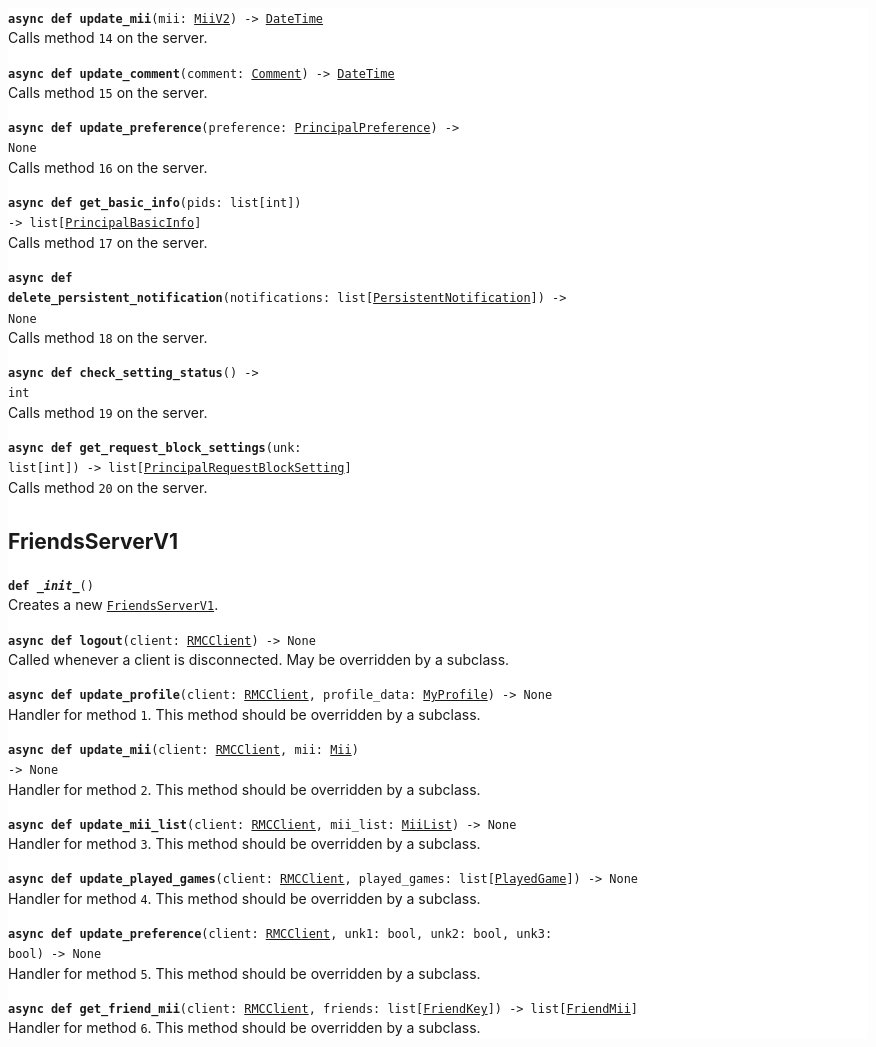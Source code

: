 <code>**async def update_mii**(mii: [MiiV2](#miiv2)) -> [DateTime](common.md#datetime)</code><br>
<span class="docs">Calls method `14` on the server.</span>

<code>**async def update_comment**(comment: [Comment](#comment)) -> [DateTime](common.md#datetime)</code><br>
<span class="docs">Calls method `15` on the server.</span>

<code>**async def update_preference**(preference: [PrincipalPreference](#principalpreference)) -> None</code><br>
<span class="docs">Calls method `16` on the server.</span>

<code>**async def get_basic_info**(pids: list[int]) -> list[[PrincipalBasicInfo](#principalbasicinfo)]</code><br>
<span class="docs">Calls method `17` on the server.</span>

<code>**async def delete_persistent_notification**(notifications: list[[PersistentNotification](#persistentnotification)]) -> None</code><br>
<span class="docs">Calls method `18` on the server.</span>

<code>**async def check_setting_status**() -> int</code><br>
<span class="docs">Calls method `19` on the server.</span>

<code>**async def get_request_block_settings**(unk: list[int]) -> list[[PrincipalRequestBlockSetting](#principalrequestblocksetting)]</code><br>
<span class="docs">Calls method `20` on the server.</span>

## FriendsServerV1
<code>**def _\_init__**()</code><br>
<span class="docs">Creates a new [`FriendsServerV1`](#friendsserverv1).</span>

<code>**async def logout**(client: [RMCClient](rmc.md#rmcclient)) -> None</code><br>
<span class="docs">Called whenever a client is disconnected. May be overridden by a subclass.</span>

<code>**async def update_profile**(client: [RMCClient](rmc.md#rmcclient), profile_data: [MyProfile](#myprofile)) -> None</code><br>
<span class="docs">Handler for method `1`. This method should be overridden by a subclass.</span>

<code>**async def update_mii**(client: [RMCClient](rmc.md#rmcclient), mii: [Mii](#mii)) -> None</code><br>
<span class="docs">Handler for method `2`. This method should be overridden by a subclass.</span>

<code>**async def update_mii_list**(client: [RMCClient](rmc.md#rmcclient), mii_list: [MiiList](#miilist)) -> None</code><br>
<span class="docs">Handler for method `3`. This method should be overridden by a subclass.</span>

<code>**async def update_played_games**(client: [RMCClient](rmc.md#rmcclient), played_games: list[[PlayedGame](#playedgame)]) -> None</code><br>
<span class="docs">Handler for method `4`. This method should be overridden by a subclass.</span>

<code>**async def update_preference**(client: [RMCClient](rmc.md#rmcclient), unk1: bool, unk2: bool, unk3: bool) -> None</code><br>
<span class="docs">Handler for method `5`. This method should be overridden by a subclass.</span>

<code>**async def get_friend_mii**(client: [RMCClient](rmc.md#rmcclient), friends: list[[FriendKey](#friendkey)]) -> list[[FriendMii](#friendmii)]</code><br>
<span class="docs">Handler for method `6`. This method should be overridden by a subclass.</span>
